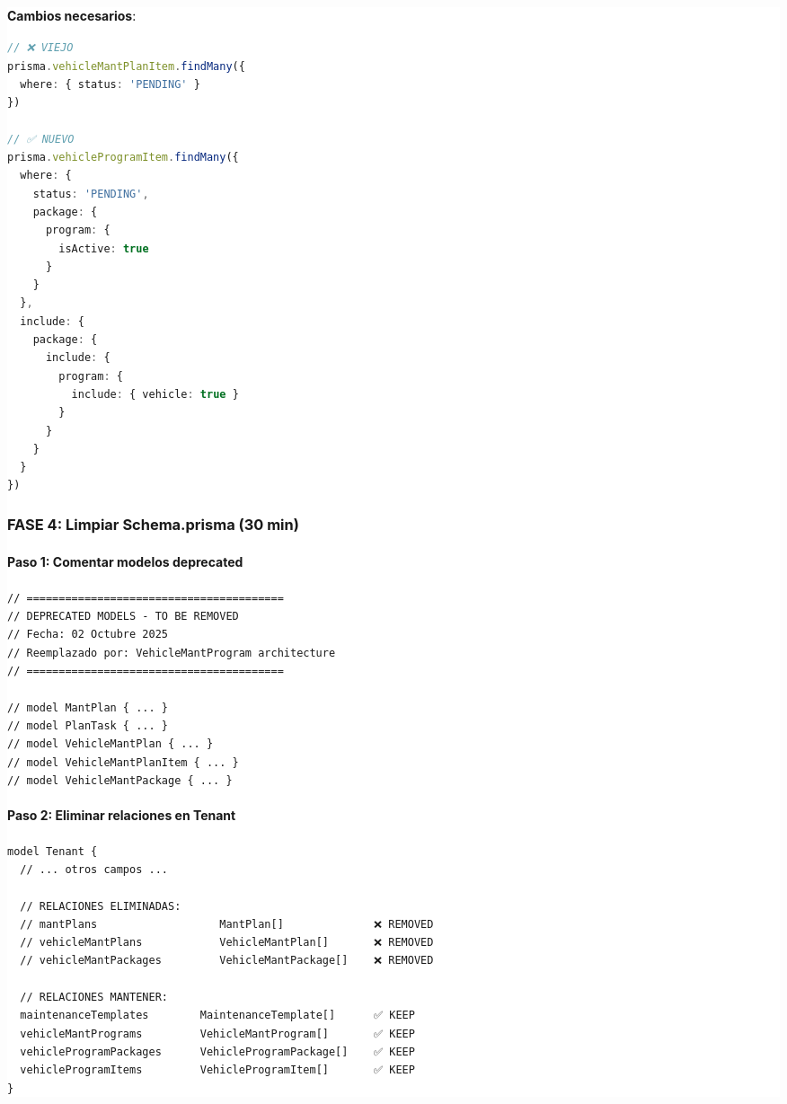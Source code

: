 **Cambios necesarios**:
```typescript
// ❌ VIEJO
prisma.vehicleMantPlanItem.findMany({
  where: { status: 'PENDING' }
})

// ✅ NUEVO
prisma.vehicleProgramItem.findMany({
  where: {
    status: 'PENDING',
    package: {
      program: {
        isActive: true
      }
    }
  },
  include: {
    package: {
      include: {
        program: {
          include: { vehicle: true }
        }
      }
    }
  }
})
```

### FASE 4: Limpiar Schema.prisma (30 min)

#### Paso 1: Comentar modelos deprecated
```prisma
// ========================================
// DEPRECATED MODELS - TO BE REMOVED
// Fecha: 02 Octubre 2025
// Reemplazado por: VehicleMantProgram architecture
// ========================================

// model MantPlan { ... }
// model PlanTask { ... }
// model VehicleMantPlan { ... }
// model VehicleMantPlanItem { ... }
// model VehicleMantPackage { ... }
```

#### Paso 2: Eliminar relaciones en Tenant
```prisma
model Tenant {
  // ... otros campos ...

  // RELACIONES ELIMINADAS:
  // mantPlans                   MantPlan[]              ❌ REMOVED
  // vehicleMantPlans            VehicleMantPlan[]       ❌ REMOVED
  // vehicleMantPackages         VehicleMantPackage[]    ❌ REMOVED

  // RELACIONES MANTENER:
  maintenanceTemplates        MaintenanceTemplate[]      ✅ KEEP
  vehicleMantPrograms         VehicleMantProgram[]       ✅ KEEP
  vehicleProgramPackages      VehicleProgramPackage[]    ✅ KEEP
  vehicleProgramItems         VehicleProgramItem[]       ✅ KEEP
}
```
